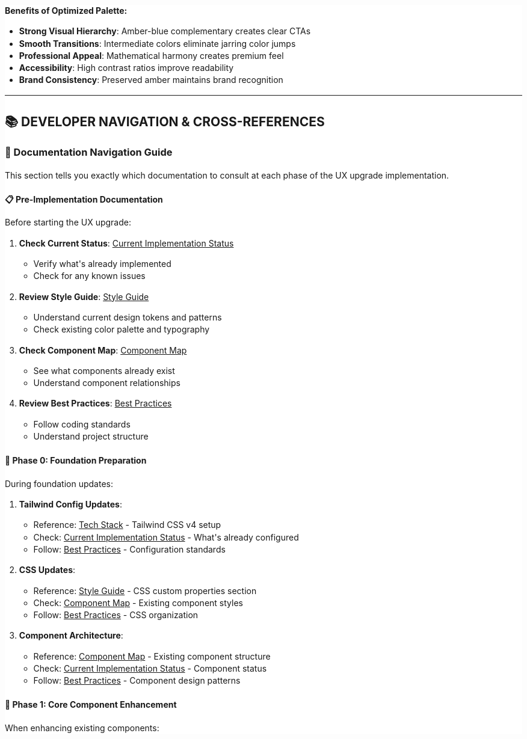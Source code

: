 **Benefits of Optimized Palette:**
- **Strong Visual Hierarchy**: Amber-blue complementary creates clear CTAs
- **Smooth Transitions**: Intermediate colors eliminate jarring color jumps
- **Professional Appeal**: Mathematical harmony creates premium feel
- **Accessibility**: High contrast ratios improve readability
- **Brand Consistency**: Preserved amber maintains brand recognition

---

## 📚 **DEVELOPER NAVIGATION & CROSS-REFERENCES**

### **🎯 Documentation Navigation Guide**

This section tells you exactly which documentation to consult at each phase of the UX upgrade implementation.

#### **📋 Pre-Implementation Documentation**
Before starting the UX upgrade:

1. **Check Current Status**: [Current Implementation Status](./current_implementation_status.md)
   - Verify what's already implemented
   - Check for any known issues

2. **Review Style Guide**: [Style Guide](./style_guide.md) 
   - Understand current design tokens and patterns
   - Check existing color palette and typography

3. **Check Component Map**: [Component Map](./component_map.md)
   - See what components already exist
   - Understand component relationships

4. **Review Best Practices**: [Best Practices](./best_practices.md)
   - Follow coding standards
   - Understand project structure

#### **🔧 Phase 0: Foundation Preparation**
During foundation updates:

1. **Tailwind Config Updates**: 
   - Reference: [Tech Stack](./tech_stack.md) - Tailwind CSS v4 setup
   - Check: [Current Implementation Status](./current_implementation_status.md) - What's already configured
   - Follow: [Best Practices](./best_practices.md) - Configuration standards

2. **CSS Updates**: 
   - Reference: [Style Guide](./style_guide.md) - CSS custom properties section
   - Check: [Component Map](./component_map.md) - Existing component styles
   - Follow: [Best Practices](./best_practices.md) - CSS organization

3. **Component Architecture**: 
   - Reference: [Component Map](./component_map.md) - Existing component structure
   - Check: [Current Implementation Status](./current_implementation_status.md) - Component status
   - Follow: [Best Practices](./best_practices.md) - Component design patterns

#### **🎨 Phase 1: Core Component Enhancement**
When enhancing existing components:
